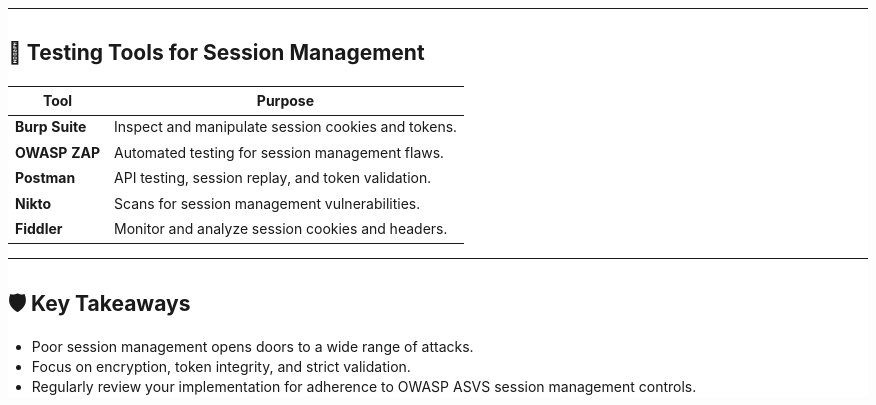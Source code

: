 
---

## 🔨 **Testing Tools for Session Management**

| **Tool**       | **Purpose**                         |
|-----------------|-------------------------------------|
| **Burp Suite**  | Inspect and manipulate session cookies and tokens. |
| **OWASP ZAP**   | Automated testing for session management flaws. |
| **Postman**     | API testing, session replay, and token validation. |
| **Nikto**       | Scans for session management vulnerabilities. |
| **Fiddler**     | Monitor and analyze session cookies and headers. |

---

## 🛡️ **Key Takeaways**
- Poor session management opens doors to a wide range of attacks.
- Focus on encryption, token integrity, and strict validation.
- Regularly review your implementation for adherence to OWASP ASVS session management controls.
